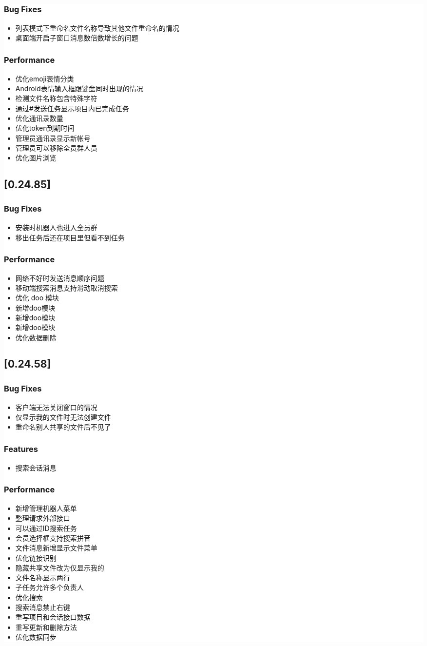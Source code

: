 ### Bug Fixes

- 列表模式下重命名文件名称导致其他文件重命名的情况
- 桌面端开启子窗口消息数倍数增长的问题

### Performance

- 优化emoji表情分类
- Android表情输入框跟键盘同时出现的情况
- 检测文件名称包含特殊字符
- 通过#发送任务显示项目内已完成任务
- 优化通讯录数量
- 优化token到期时间
- 管理员通讯录显示新帐号
- 管理员可以移除全员群人员
- 优化图片浏览

## [0.24.85]

### Bug Fixes

- 安装时机器人也进入全员群
- 移出任务后还在项目里但看不到任务

### Performance

- 网络不好时发送消息顺序问题
- 移动端搜索消息支持滑动取消搜索
- 优化 doo 模块
- 新增doo模块
- 新增doo模块
- 新增doo模块
- 优化数据删除

## [0.24.58]

### Bug Fixes

- 客户端无法关闭窗口的情况
- 仅显示我的文件时无法创建文件
- 重命名别人共享的文件后不见了

### Features

- 搜索会话消息

### Performance

- 新增管理机器人菜单
- 整理请求外部接口
- 可以通过ID搜索任务
- 会员选择框支持搜索拼音
- 文件消息新增显示文件菜单
- 优化链接识别
- 隐藏共享文件改为仅显示我的
- 文件名称显示两行
- 子任务允许多个负责人
- 优化搜索
- 搜索消息禁止右键
- 重写项目和会话接口数据
- 重写更新和删除方法
- 优化数据同步
